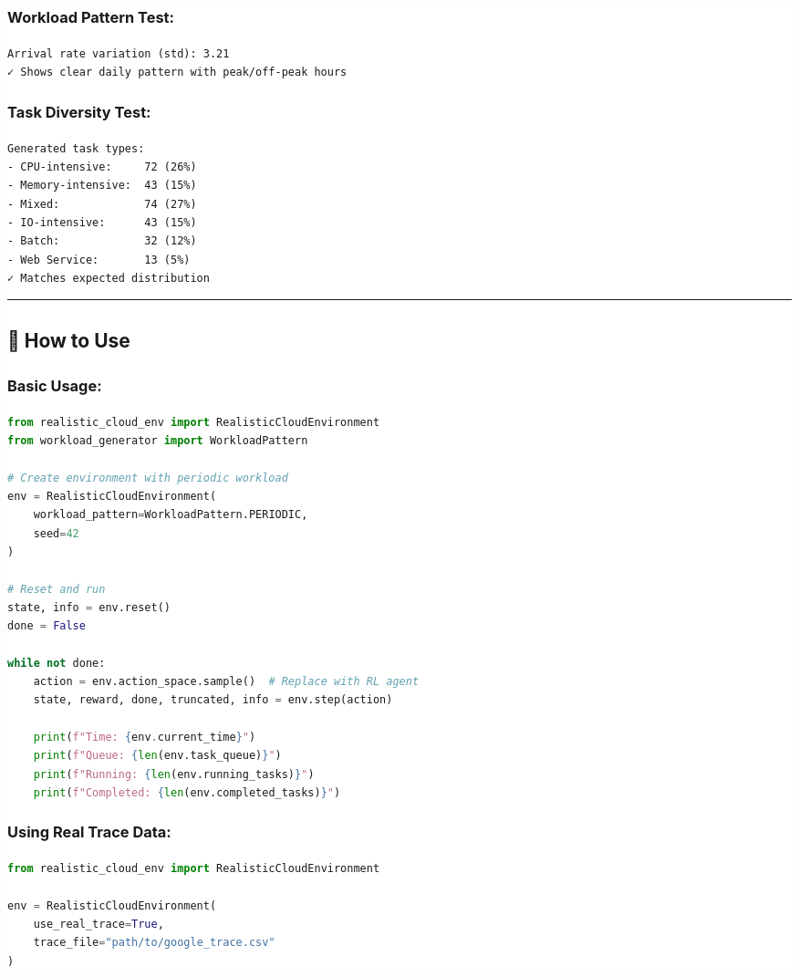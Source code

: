 ### Workload Pattern Test:
```
Arrival rate variation (std): 3.21
✓ Shows clear daily pattern with peak/off-peak hours
```

### Task Diversity Test:
```
Generated task types:
- CPU-intensive:     72 (26%)
- Memory-intensive:  43 (15%)
- Mixed:             74 (27%)
- IO-intensive:      43 (15%)
- Batch:             32 (12%)
- Web Service:       13 (5%)
✓ Matches expected distribution
```

---

## 🚀 How to Use

### Basic Usage:
```python
from realistic_cloud_env import RealisticCloudEnvironment
from workload_generator import WorkloadPattern

# Create environment with periodic workload
env = RealisticCloudEnvironment(
    workload_pattern=WorkloadPattern.PERIODIC,
    seed=42
)

# Reset and run
state, info = env.reset()
done = False

while not done:
    action = env.action_space.sample()  # Replace with RL agent
    state, reward, done, truncated, info = env.step(action)
    
    print(f"Time: {env.current_time}")
    print(f"Queue: {len(env.task_queue)}")
    print(f"Running: {len(env.running_tasks)}")
    print(f"Completed: {len(env.completed_tasks)}")
```

### Using Real Trace Data:
```python
from realistic_cloud_env import RealisticCloudEnvironment

env = RealisticCloudEnvironment(
    use_real_trace=True,
    trace_file="path/to/google_trace.csv"
)
```
